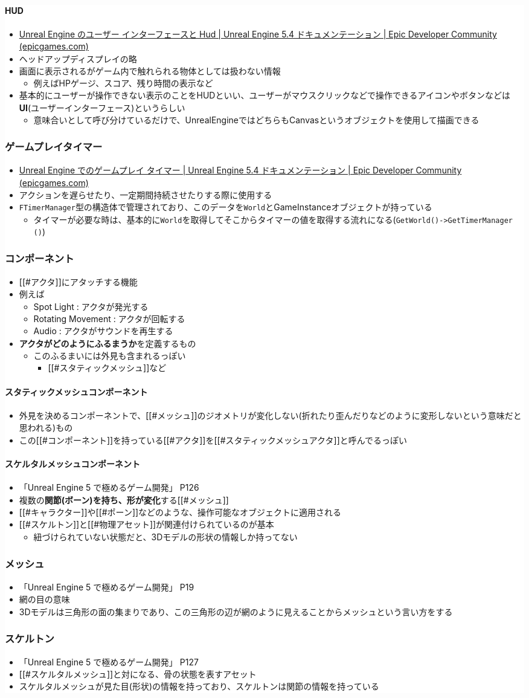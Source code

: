 #### HUD

- [Unreal Engine のユーザー インターフェースと Hud | Unreal Engine 5.4 ドキュメンテーション | Epic Developer Community (epicgames.com)](https://dev.epicgames.com/documentation/ja-jp/unreal-engine/user-interfaces-and-huds-in-unreal-engine?application_version=5.2)
- ヘッドアップディスプレイの略
- 画面に表示されるがゲーム内で触れられる物体としては扱わない情報
  - 例えばHPゲージ、スコア、残り時間の表示など
- 基本的にユーザーが操作できない表示のことをHUDといい、ユーザーがマウスクリックなどで操作できるアイコンやボタンなどは**UI**(ユーザーインターフェース)というらしい
  - 意味合いとして呼び分けているだけで、UnrealEngineではどちらもCanvasというオブジェクトを使用して描画できる

### ゲームプレイタイマー

- [Unreal Engine でのゲームプレイ タイマー | Unreal Engine 5.4 ドキュメンテーション | Epic Developer Community (epicgames.com)](https://dev.epicgames.com/documentation/ja-jp/unreal-engine/gameplay-timers-in-unreal-engine?application_version=5.2)
- アクションを遅らせたり、一定期間持続させたりする際に使用する
- `FTimerManager`型の構造体で管理されており、このデータを`World`とGameInstanceオブジェクトが持っている
  - タイマーが必要な時は、基本的に`World`を取得してそこからタイマーの値を取得する流れになる(`GetWorld()->GetTimerManager()`)

### コンポーネント

- [[#アクタ]]にアタッチする機能
- 例えば
  - Spot Light : アクタが発光する
  - Rotating Movement : アクタが回転する
  - Audio : アクタがサウンドを再生する
- **アクタがどのようにふるまうか**を定義するもの
  - このふるまいには外見も含まれるっぽい
    - [[#スタティックメッシュ]]など

#### スタティックメッシュコンポーネント

- 外見を決めるコンポーネントで、[[#メッシュ]]のジオメトリが変化しない(折れたり歪んだりなどのように変形しないという意味だと思われる)もの
- この[[#コンポーネント]]を持っている[[#アクタ]]を[[#スタティックメッシュアクタ]]と呼んでるっぽい

#### スケルタルメッシュコンポーネント

- 「Unreal Engine 5 で極めるゲーム開発」 P126
- 複数の**関節(ボーン)を持ち、形が変化**する[[#メッシュ]]
- [[#キャラクター]]や[[#ポーン]]などのような、操作可能なオブジェクトに適用される
- [[#スケルトン]]と[[#物理アセット]]が関連付けられているのが基本
  - 紐づけられていない状態だと、3Dモデルの形状の情報しか持ってない

### メッシュ

- 「Unreal Engine 5 で極めるゲーム開発」 P19
- 網の目の意味
- 3Dモデルは三角形の面の集まりであり、この三角形の辺が網のように見えることからメッシュという言い方をする

### スケルトン

- 「Unreal Engine 5 で極めるゲーム開発」 P127
- [[#スケルタルメッシュ]]と対になる、骨の状態を表すアセット
- スケルタルメッシュが見た目(形状)の情報を持っており、スケルトンは関節の情報を持っている
